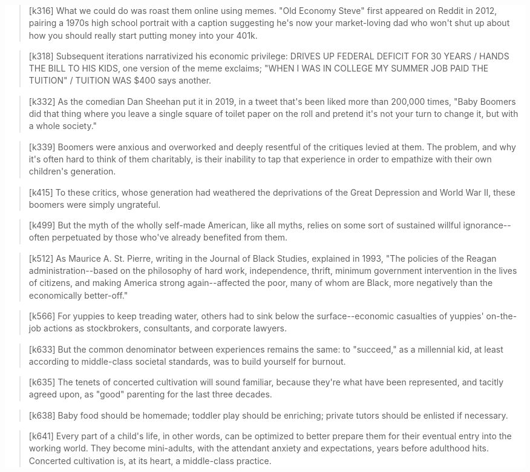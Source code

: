 > [k316] What we could do was roast them online using memes. "Old Economy
> Steve" first appeared on Reddit in 2012, pairing a 1970s high school
> portrait with a caption suggesting he's now your market-loving dad who
> won't shut up about how you should really start putting money into your
> 401k.

> [k318] Subsequent iterations narrativized his economic privilege:
> DRIVES UP FEDERAL DEFICIT FOR 30 YEARS / HANDS THE BILL TO HIS KIDS, one
> version of the meme exclaims; "WHEN I WAS IN COLLEGE MY SUMMER JOB PAID
> THE TUITION" / TUITION WAS $400 says another.

> [k332] As the comedian Dan Sheehan put it in 2019, in a tweet that's been
> liked more than 200,000 times, "Baby Boomers did that thing where you
> leave a single square of toilet paper on the roll and pretend it's not
> your turn to change it, but with a whole society."

> [k339] Boomers were anxious and overworked and deeply resentful of the
> critiques levied at them. The problem, and why it's often hard to think
> of them charitably, is their inability to tap that experience in order to
> empathize with their own children's generation.

> [k415] To these critics, whose generation had weathered the deprivations
> of the Great Depression and World War II, these boomers were simply
> ungrateful.

> [k499] But the myth of the wholly self-made American, like all myths,
> relies on some sort of sustained willful ignorance--often perpetuated by
> those who've already benefited from them.

> [k512] As Maurice A. St. Pierre, writing in the Journal of Black Studies,
> explained in 1993, "The policies of the Reagan administration--based on
> the philosophy of hard work, independence, thrift, minimum government
> intervention in the lives of citizens, and making America strong
> again--affected the poor, many of whom are Black, more negatively than
> the economically better-off."

> [k566] For yuppies to keep treading water, others had to sink below the
> surface--economic casualties of yuppies' on-the-job actions as
> stockbrokers, consultants, and corporate lawyers.

> [k633] But the common denominator between experiences remains the same:
> to "succeed," as a millennial kid, at least according to middle-class
> societal standards, was to build yourself for burnout.

> [k635] The tenets of concerted cultivation will sound familiar, because
> they're what have been represented, and tacitly agreed upon, as "good"
> parenting for the last three decades.

> [k638] Baby food should be homemade; toddler play should be enriching;
> private tutors should be enlisted if necessary.

> [k641] Every part of a child's life, in other words, can be optimized to
> better prepare them for their eventual entry into the working world. They
> become mini-adults, with the attendant anxiety and expectations, years
> before adulthood hits. Concerted cultivation is, at its heart, a
> middle-class practice.
